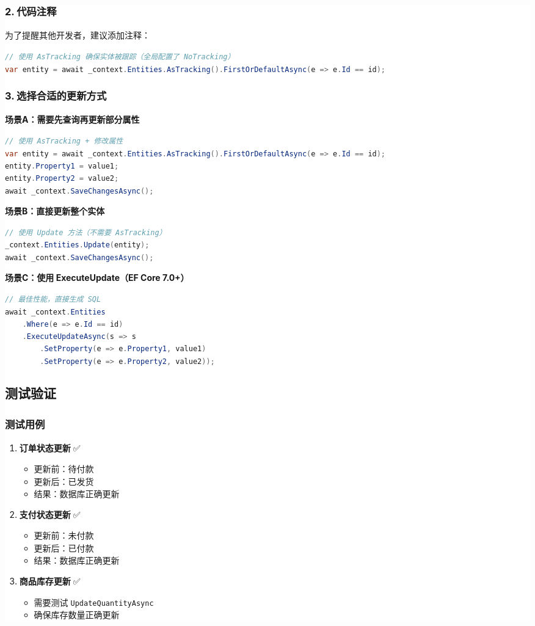 ```csharp
```

### 2. 代码注释

为了提醒其他开发者，建议添加注释：

```csharp
// 使用 AsTracking 确保实体被跟踪（全局配置了 NoTracking）
var entity = await _context.Entities.AsTracking().FirstOrDefaultAsync(e => e.Id == id);
```

### 3. 选择合适的更新方式

**场景A：需要先查询再更新部分属性**
```csharp
// 使用 AsTracking + 修改属性
var entity = await _context.Entities.AsTracking().FirstOrDefaultAsync(e => e.Id == id);
entity.Property1 = value1;
entity.Property2 = value2;
await _context.SaveChangesAsync();
```

**场景B：直接更新整个实体**
```csharp
// 使用 Update 方法（不需要 AsTracking）
_context.Entities.Update(entity);
await _context.SaveChangesAsync();
```

**场景C：使用 ExecuteUpdate（EF Core 7.0+）**
```csharp
// 最佳性能，直接生成 SQL
await _context.Entities
    .Where(e => e.Id == id)
    .ExecuteUpdateAsync(s => s
        .SetProperty(e => e.Property1, value1)
        .SetProperty(e => e.Property2, value2));
```

## 测试验证

### 测试用例

1. **订单状态更新** ✅
   - 更新前：待付款
   - 更新后：已发货
   - 结果：数据库正确更新

2. **支付状态更新** ✅
   - 更新前：未付款
   - 更新后：已付款
   - 结果：数据库正确更新

3. **商品库存更新** ✅
   - 需要测试 `UpdateQuantityAsync`
   - 确保库存数量正确更新
